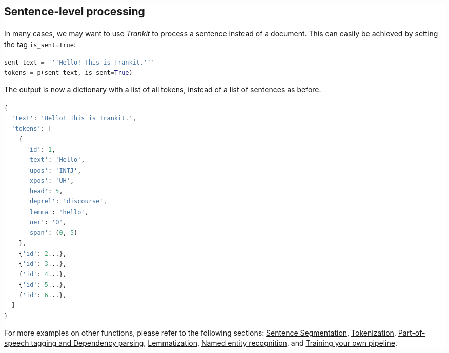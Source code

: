 ## Sentence-level processing
In many cases, we may want to use *Trankit* to process a sentence instead of a document. This can easily be achieved by setting the tag `is_sent=True`:
```python
sent_text = '''Hello! This is Trankit.'''
tokens = p(sent_text, is_sent=True)
```
The output is now a dictionary with a list of all tokens, instead of a list of sentences as before.

```python
{
  'text': 'Hello! This is Trankit.',
  'tokens': [
    {
      'id': 1,
      'text': 'Hello',
      'upos': 'INTJ',
      'xpos': 'UH',
      'head': 5,
      'deprel': 'discourse',
      'lemma': 'hello',
      'ner': 'O',
      'span': (0, 5)
    },
    {'id': 2...},
    {'id': 3...},
    {'id': 4...},
    {'id': 5...},
    {'id': 6...},
  ]
}
```

For more examples on other functions, please refer to the following sections: [Sentence Segmentation](ssplit.md), [Tokenization](tokenize.md), [Part-of-speech tagging and Dependency parsing](posdep.md), [Lemmatization](lemmatize.md), [Named entity recognition](ner.md), and [Training your own pipeline](customizedloading.md).
